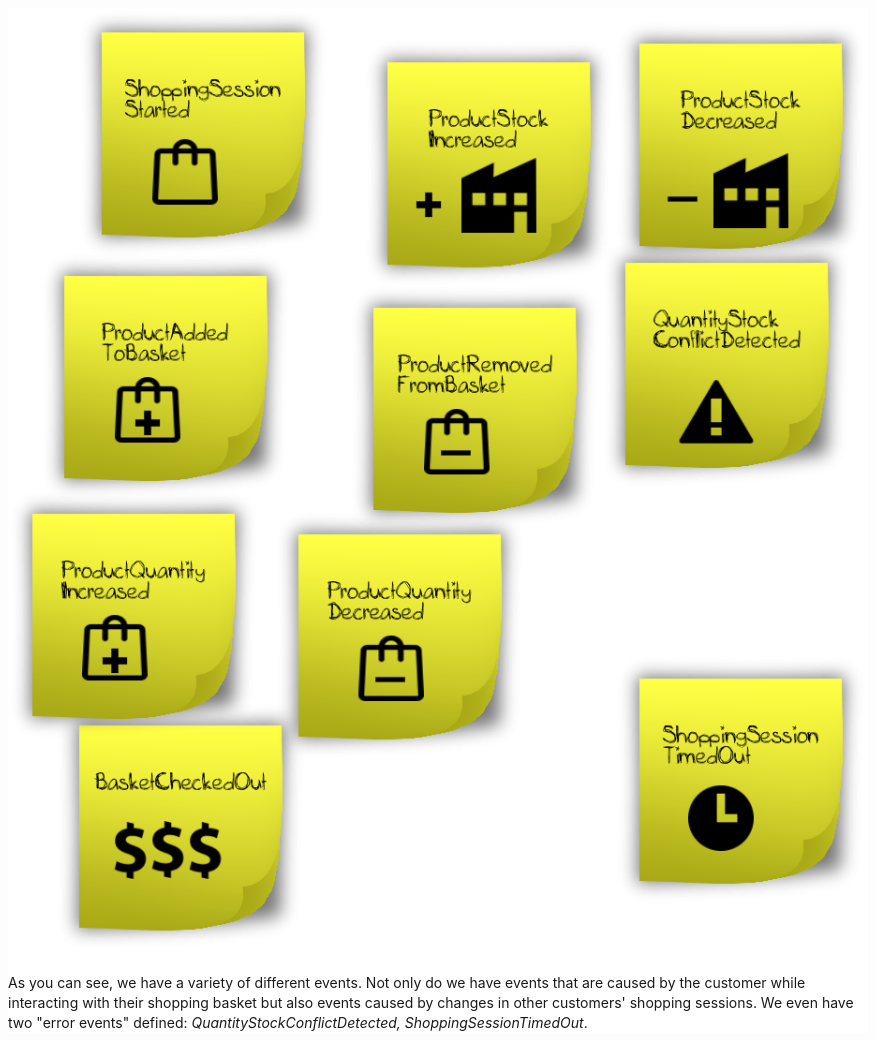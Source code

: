 ![Shopping Session Event Storming](img/shopping_session_event_storming.png)

As you can see, we have a variety of different events. Not only do we have events that are caused by the customer while
interacting with their shopping basket but also events caused by changes in other customers' shopping sessions. We even have
two "error events" defined: *QuantityStockConflictDetected, ShoppingSessionTimedOut*.
